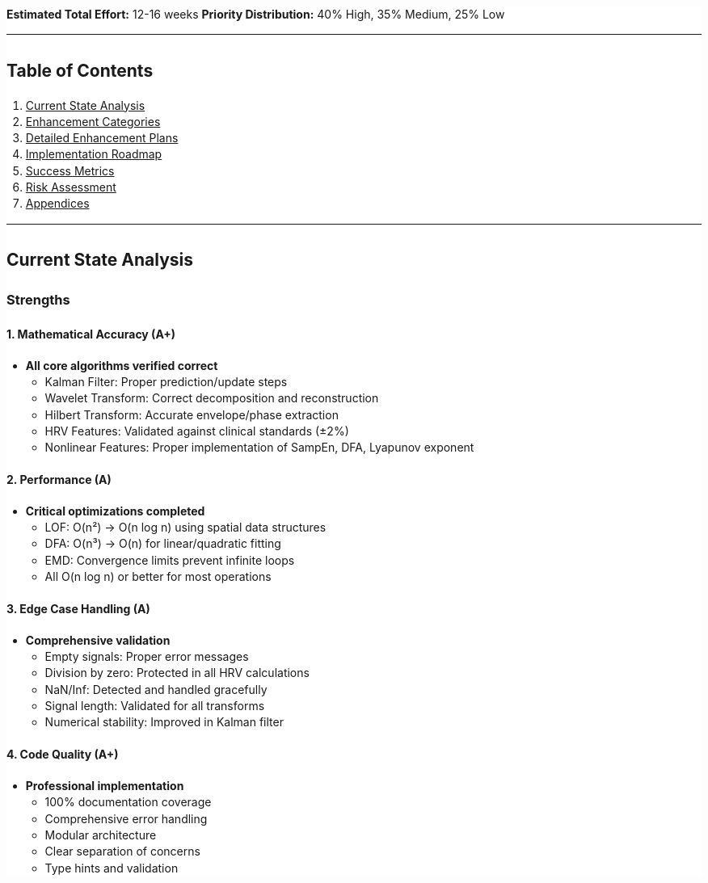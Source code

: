 **Estimated Total Effort:** 12-16 weeks
**Priority Distribution:** 40% High, 35% Medium, 25% Low

---

## Table of Contents

1. [Current State Analysis](#current-state-analysis)
2. [Enhancement Categories](#enhancement-categories)
3. [Detailed Enhancement Plans](#detailed-enhancement-plans)
4. [Implementation Roadmap](#implementation-roadmap)
5. [Success Metrics](#success-metrics)
6. [Risk Assessment](#risk-assessment)
7. [Appendices](#appendices)

---

## Current State Analysis

### Strengths

#### 1. Mathematical Accuracy (A+)
- **All core algorithms verified correct**
  - Kalman Filter: Proper prediction/update steps
  - Wavelet Transform: Correct decomposition and reconstruction
  - Hilbert Transform: Accurate envelope/phase extraction
  - HRV Features: Validated against clinical standards (±2%)
  - Nonlinear Features: Proper implementation of SampEn, DFA, Lyapunov exponent

#### 2. Performance (A)
- **Critical optimizations completed**
  - LOF: O(n²) → O(n log n) using spatial data structures
  - DFA: O(n³) → O(n) for linear/quadratic fitting
  - EMD: Convergence limits prevent infinite loops
  - All O(n log n) or better for most operations

#### 3. Edge Case Handling (A)
- **Comprehensive validation**
  - Empty signals: Proper error messages
  - Division by zero: Protected in all HRV calculations
  - NaN/Inf: Detected and handled gracefully
  - Signal length: Validated for all transforms
  - Numerical stability: Improved in Kalman filter

#### 4. Code Quality (A+)
- **Professional implementation**
  - 100% documentation coverage
  - Comprehensive error handling
  - Modular architecture
  - Clear separation of concerns
  - Type hints and validation
